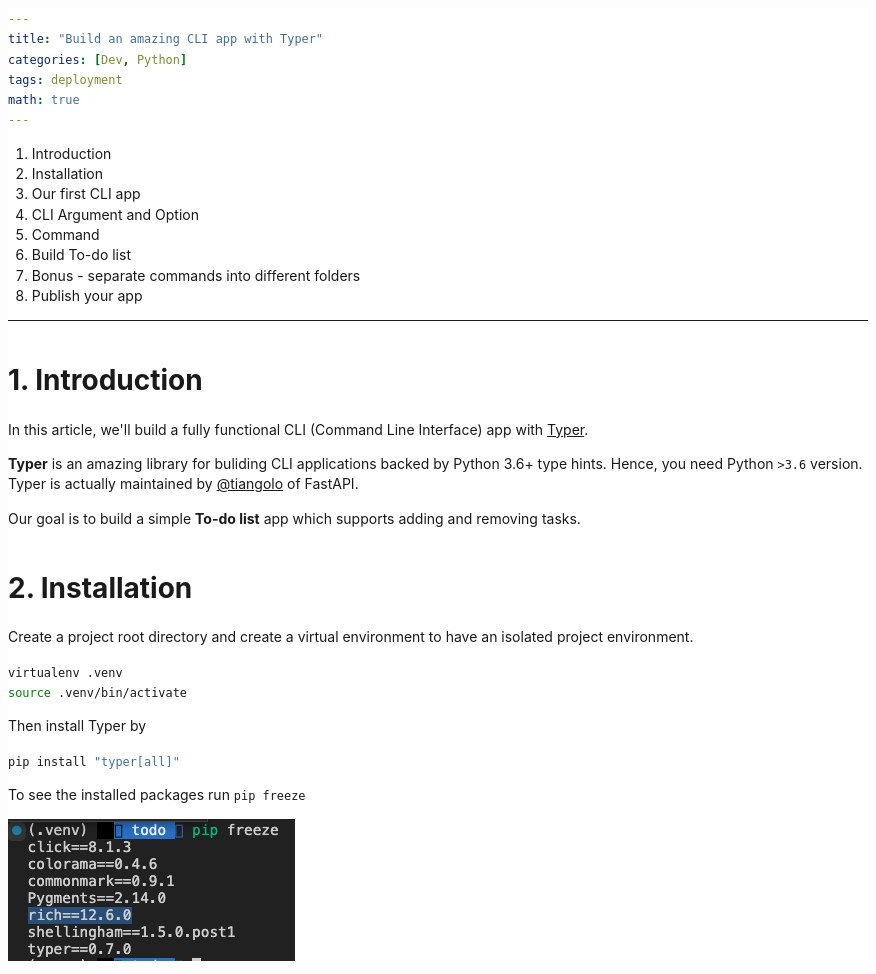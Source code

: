 ```yaml
---
title: "Build an amazing CLI app with Typer"
categories: [Dev, Python]
tags: deployment
math: true
---
```


1. Introduction
2. Installation
3. Our first CLI app
4. CLI Argument and Option
5. Command
6. Build To-do list
7. Bonus - separate commands into different folders
8. Publish your app

---

# 1. Introduction

In this article, we'll build a fully functional CLI (Command Line Interface) app with [Typer](https://typer.tiangolo.com/).

**Typer** is an amazing library for buliding CLI applications backed by Python 3.6+ type hints. Hence, you need Python `>3.6` version. Typer is actually maintained by [@tiangolo](https://tiangolo.com/) of FastAPI.

Our goal is to build a simple **To-do list** app which supports adding and removing tasks.

# 2. Installation

Create a project root directory and create a virtual environment to have an isolated project environment.

```bash
virtualenv .venv
source .venv/bin/activate
```

Then install Typer by

```bash
pip install "typer[all]"
```

To see the installed packages run `pip freeze`

![](/assets/img/temp/Pasted%20image%2020230330134030.png)
